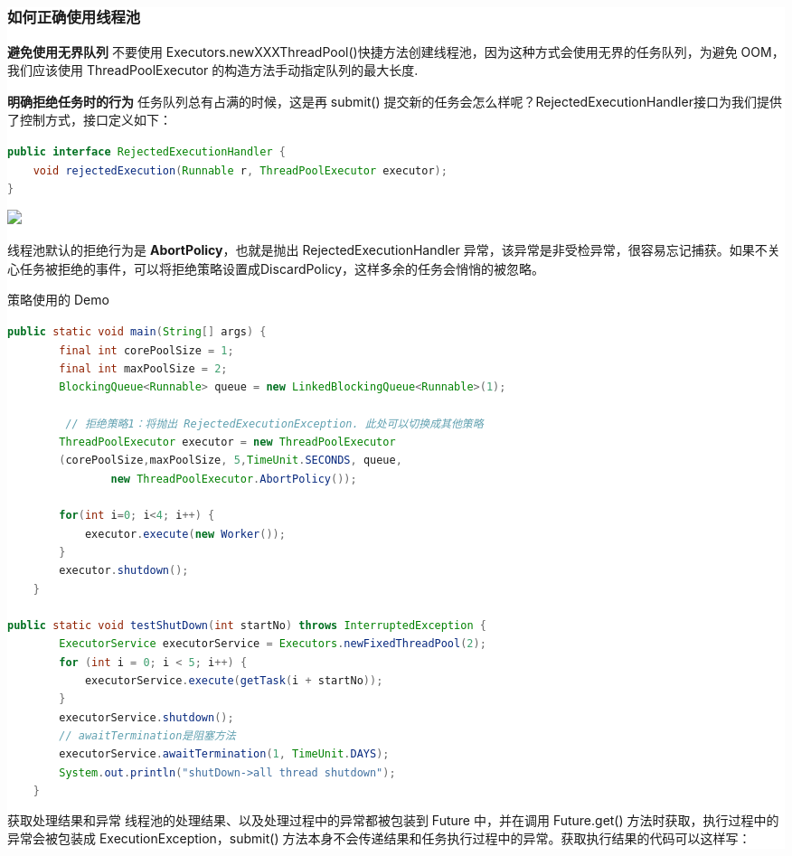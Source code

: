 ### 如何正确使用线程池

**避免使用无界队列**
不要使用 Executors.newXXXThreadPool()快捷方法创建线程池，因为这种方式会使用无界的任务队列，为避免 OOM，我们应该使用 ThreadPoolExecutor 的构造方法手动指定队列的最大长度.

**明确拒绝任务时的行为**
任务队列总有占满的时候，这是再 submit() 提交新的任务会怎么样呢？RejectedExecutionHandler接口为我们提供了控制方式，接口定义如下：

```java
public interface RejectedExecutionHandler {
    void rejectedExecution(Runnable r, ThreadPoolExecutor executor);
}
```

![](https://upload-images.jianshu.io/upload_images/1662509-a9e960dae6f3033b.png?imageMogr2/auto-orient/strip%7CimageView2/2/w/1240)

线程池默认的拒绝行为是 **AbortPolicy**，也就是抛出 RejectedExecutionHandler 异常，该异常是非受检异常，很容易忘记捕获。如果不关心任务被拒绝的事件，可以将拒绝策略设置成DiscardPolicy，这样多余的任务会悄悄的被忽略。

策略使用的 Demo

```java
public static void main(String[] args) {
        final int corePoolSize = 1;
        final int maxPoolSize = 2;
        BlockingQueue<Runnable> queue = new LinkedBlockingQueue<Runnable>(1);

         // 拒绝策略1：将抛出 RejectedExecutionException. 此处可以切换成其他策略
        ThreadPoolExecutor executor = new ThreadPoolExecutor
        (corePoolSize,maxPoolSize, 5,TimeUnit.SECONDS, queue,
                new ThreadPoolExecutor.AbortPolicy());

        for(int i=0; i<4; i++) {
            executor.execute(new Worker());
        }
        executor.shutdown();
    }

public static void testShutDown(int startNo) throws InterruptedException {
        ExecutorService executorService = Executors.newFixedThreadPool(2);
        for (int i = 0; i < 5; i++) {
            executorService.execute(getTask(i + startNo));
        }
        executorService.shutdown();
        // awaitTermination是阻塞方法
        executorService.awaitTermination(1, TimeUnit.DAYS);
        System.out.println("shutDown->all thread shutdown");
    }
```

获取处理结果和异常
线程池的处理结果、以及处理过程中的异常都被包装到 Future 中，并在调用 Future.get() 方法时获取，执行过程中的异常会被包装成 ExecutionException，submit() 方法本身不会传递结果和任务执行过程中的异常。获取执行结果的代码可以这样写：
